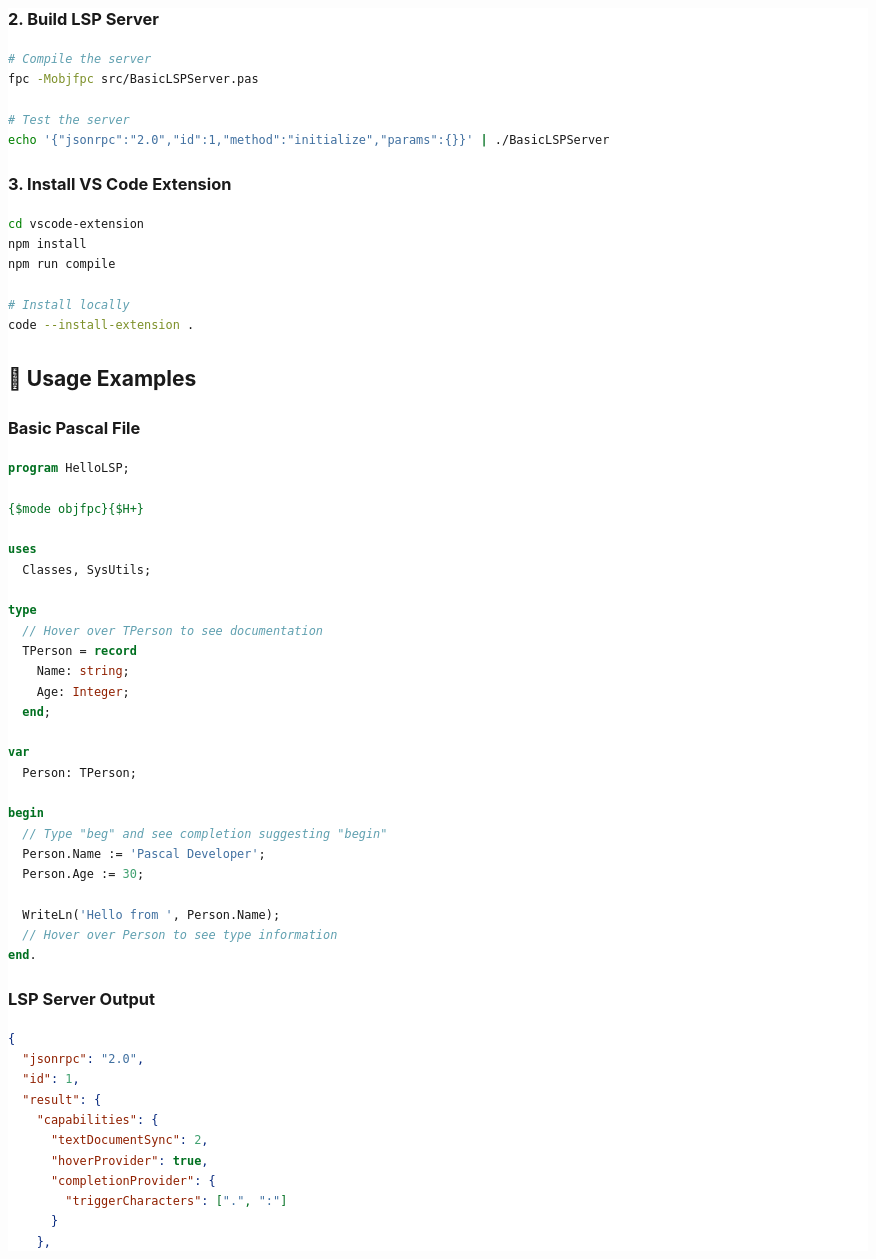 ### 2. Build LSP Server
```bash
# Compile the server
fpc -Mobjfpc src/BasicLSPServer.pas

# Test the server
echo '{"jsonrpc":"2.0","id":1,"method":"initialize","params":{}}' | ./BasicLSPServer
```

### 3. Install VS Code Extension
```bash
cd vscode-extension
npm install
npm run compile

# Install locally
code --install-extension .
```

## 📖 Usage Examples

### Basic Pascal File
```pascal
program HelloLSP;

{$mode objfpc}{$H+}

uses
  Classes, SysUtils;

type
  // Hover over TPerson to see documentation
  TPerson = record
    Name: string;
    Age: Integer;
  end;

var
  Person: TPerson;

begin
  // Type "beg" and see completion suggesting "begin"
  Person.Name := 'Pascal Developer';
  Person.Age := 30;
  
  WriteLn('Hello from ', Person.Name);
  // Hover over Person to see type information
end.
```

### LSP Server Output
```json
{
  "jsonrpc": "2.0",
  "id": 1,
  "result": {
    "capabilities": {
      "textDocumentSync": 2,
      "hoverProvider": true,
      "completionProvider": {
        "triggerCharacters": [".", ":"]
      }
    },
```